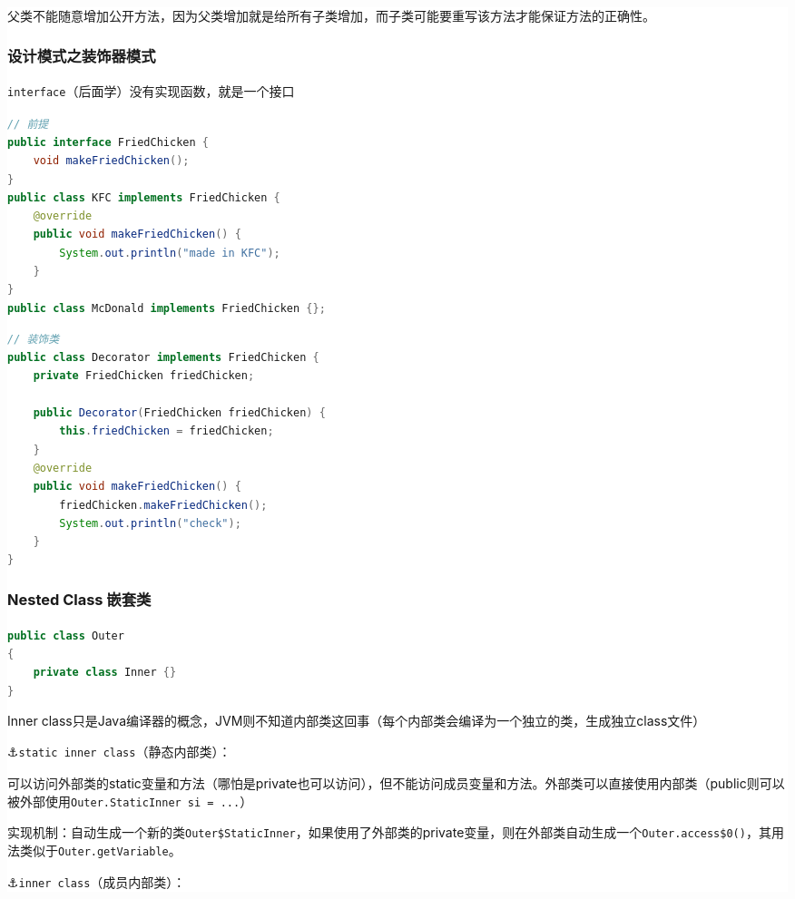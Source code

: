 父类不能随意增加公开方法，因为父类增加就是给所有子类增加，而子类可能要重写该方法才能保证方法的正确性。

### 设计模式之装饰器模式

`interface`（后面学）没有实现函数，就是一个接口

```java
// 前提
public interface FriedChicken {
    void makeFriedChicken();
}
public class KFC implements FriedChicken {
    @override
    public void makeFriedChicken() {
        System.out.println("made in KFC");
    }
}
public class McDonald implements FriedChicken {};
```

```java
// 装饰类
public class Decorator implements FriedChicken {
    private FriedChicken friedChicken;
    
    public Decorator(FriedChicken friedChicken) {
        this.friedChicken = friedChicken;
    }
    @override
    public void makeFriedChicken() {
        friedChicken.makeFriedChicken();
        System.out.println("check");
    }
}
```

### Nested Class 嵌套类

```java
public class Outer
{
    private class Inner {}
}
```

Inner class只是Java编译器的概念，JVM则不知道内部类这回事（每个内部类会编译为一个独立的类，生成独立class文件）

:anchor:`static inner class`（静态内部类）：

 可以访问外部类的static变量和方法（哪怕是private也可以访问），但不能访问成员变量和方法。外部类可以直接使用内部类（public则可以被外部使用`Outer.StaticInner si = ...`）

实现机制：自动生成一个新的类`Outer$StaticInner`，如果使用了外部类的private变量，则在外部类自动生成一个`Outer.access$0()`，其用法类似于`Outer.getVariable`。

:anchor:`inner class`（成员内部类）：
